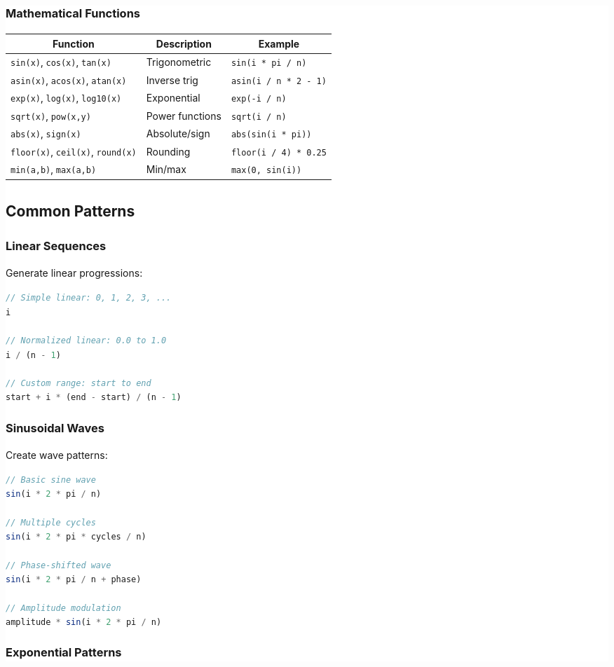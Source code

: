 ### Mathematical Functions

| Function | Description | Example |
|----------|-------------|---------|
| `sin(x)`, `cos(x)`, `tan(x)` | Trigonometric | `sin(i * pi / n)` |
| `asin(x)`, `acos(x)`, `atan(x)` | Inverse trig | `asin(i / n * 2 - 1)` |
| `exp(x)`, `log(x)`, `log10(x)` | Exponential | `exp(-i / n)` |
| `sqrt(x)`, `pow(x,y)` | Power functions | `sqrt(i / n)` |
| `abs(x)`, `sign(x)` | Absolute/sign | `abs(sin(i * pi))` |
| `floor(x)`, `ceil(x)`, `round(x)` | Rounding | `floor(i / 4) * 0.25` |
| `min(a,b)`, `max(a,b)` | Min/max | `max(0, sin(i))` |

## Common Patterns

### Linear Sequences

Generate linear progressions:

```javascript
// Simple linear: 0, 1, 2, 3, ...
i

// Normalized linear: 0.0 to 1.0
i / (n - 1)

// Custom range: start to end  
start + i * (end - start) / (n - 1)
```

### Sinusoidal Waves

Create wave patterns:

```javascript
// Basic sine wave
sin(i * 2 * pi / n)

// Multiple cycles
sin(i * 2 * pi * cycles / n)

// Phase-shifted wave
sin(i * 2 * pi / n + phase)

// Amplitude modulation
amplitude * sin(i * 2 * pi / n)
```

### Exponential Patterns
